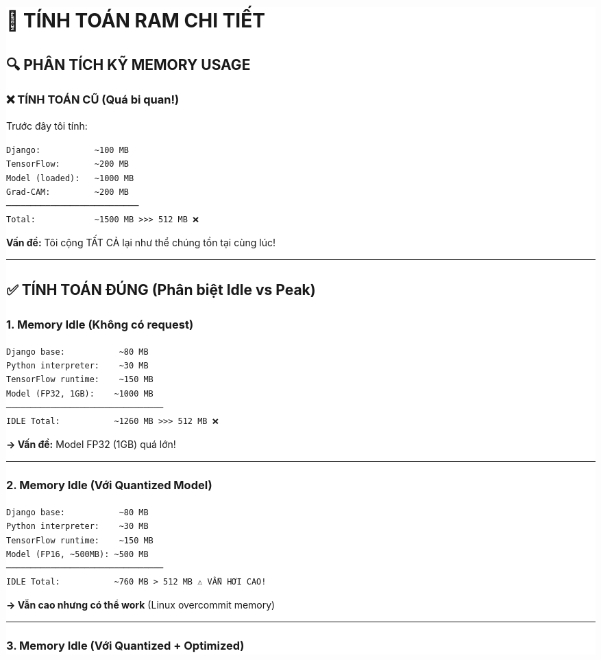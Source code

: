 # 💾 TÍNH TOÁN RAM CHI TIẾT

## 🔍 PHÂN TÍCH KỸ MEMORY USAGE

### ❌ TÍNH TOÁN CŨ (Quá bi quan!)

Trước đây tôi tính:
```
Django:           ~100 MB
TensorFlow:       ~200 MB
Model (loaded):   ~1000 MB
Grad-CAM:         ~200 MB
───────────────────────────
Total:            ~1500 MB >>> 512 MB ❌
```

**Vấn đề:** Tôi cộng TẤT CẢ lại như thể chúng tồn tại cùng lúc!

---

## ✅ TÍNH TOÁN ĐÚNG (Phân biệt Idle vs Peak)

### 1. Memory Idle (Không có request)

```
Django base:           ~80 MB
Python interpreter:    ~30 MB
TensorFlow runtime:    ~150 MB
Model (FP32, 1GB):    ~1000 MB
────────────────────────────────
IDLE Total:           ~1260 MB >>> 512 MB ❌
```

**→ Vấn đề:** Model FP32 (1GB) quá lớn!

---

### 2. Memory Idle (Với Quantized Model)

```
Django base:           ~80 MB
Python interpreter:    ~30 MB
TensorFlow runtime:    ~150 MB
Model (FP16, ~500MB): ~500 MB
────────────────────────────────
IDLE Total:           ~760 MB > 512 MB ⚠️ VẪN HƠI CAO!
```

**→ Vẫn cao nhưng có thể work** (Linux overcommit memory)

---

### 3. Memory Idle (Với Quantized + Optimized)
